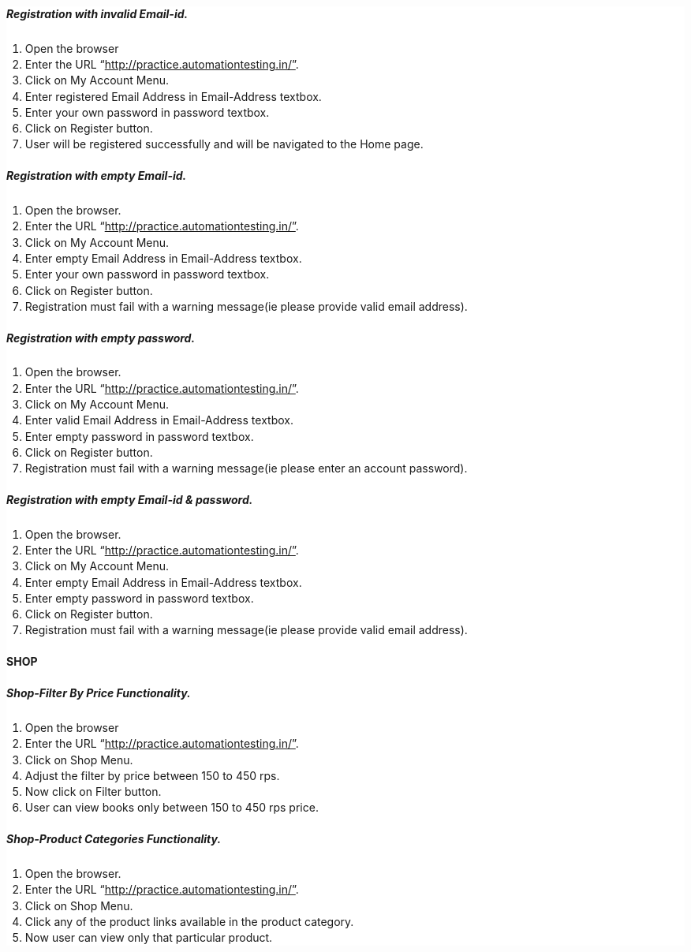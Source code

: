 ##### Registration with invalid Email-id.
1) Open the browser
2) Enter the URL “http://practice.automationtesting.in/”.
3) Click on My Account Menu.
4) Enter registered Email Address in Email-Address textbox.
5) Enter your own password in password textbox.
6) Click on Register button.
7) User will be registered successfully and will be navigated to the Home page.

##### Registration with empty Email-id.
1) Open the browser.
2) Enter the URL “http://practice.automationtesting.in/”.
3) Click on My Account Menu.
4) Enter empty Email Address in Email-Address textbox.
5) Enter your own password in password textbox.
6) Click on Register button.
7) Registration must fail with a warning message(ie please provide valid email address).

##### Registration with empty password.
1) Open the browser.
2) Enter the URL “http://practice.automationtesting.in/”.
3) Click on My Account Menu.
4) Enter valid Email Address in Email-Address textbox.
5) Enter empty password in password textbox.
6) Click on Register button.
7) Registration must fail with a warning message(ie please enter an account password).

##### Registration with empty Email-id & password.
1) Open the browser.
2) Enter the URL “http://practice.automationtesting.in/”.
3) Click on My Account Menu.
4) Enter empty Email Address in Email-Address textbox.
5) Enter empty password in password textbox.
6) Click on Register button.
7) Registration must fail with a warning message(ie please provide valid email address).

#### SHOP

##### Shop-Filter By Price Functionality.
1) Open the browser
2) Enter the URL “http://practice.automationtesting.in/”.
3) Click on Shop Menu.
4) Adjust the filter by price between 150 to 450 rps.
5) Now click on Filter button.
6) User can view books only between 150 to 450 rps price.

##### Shop-Product Categories Functionality.
1) Open the browser.
2) Enter the URL “http://practice.automationtesting.in/”.
3) Click on Shop Menu.
4) Click any of the product links available in the product category.
5) Now user can view only that particular product.
